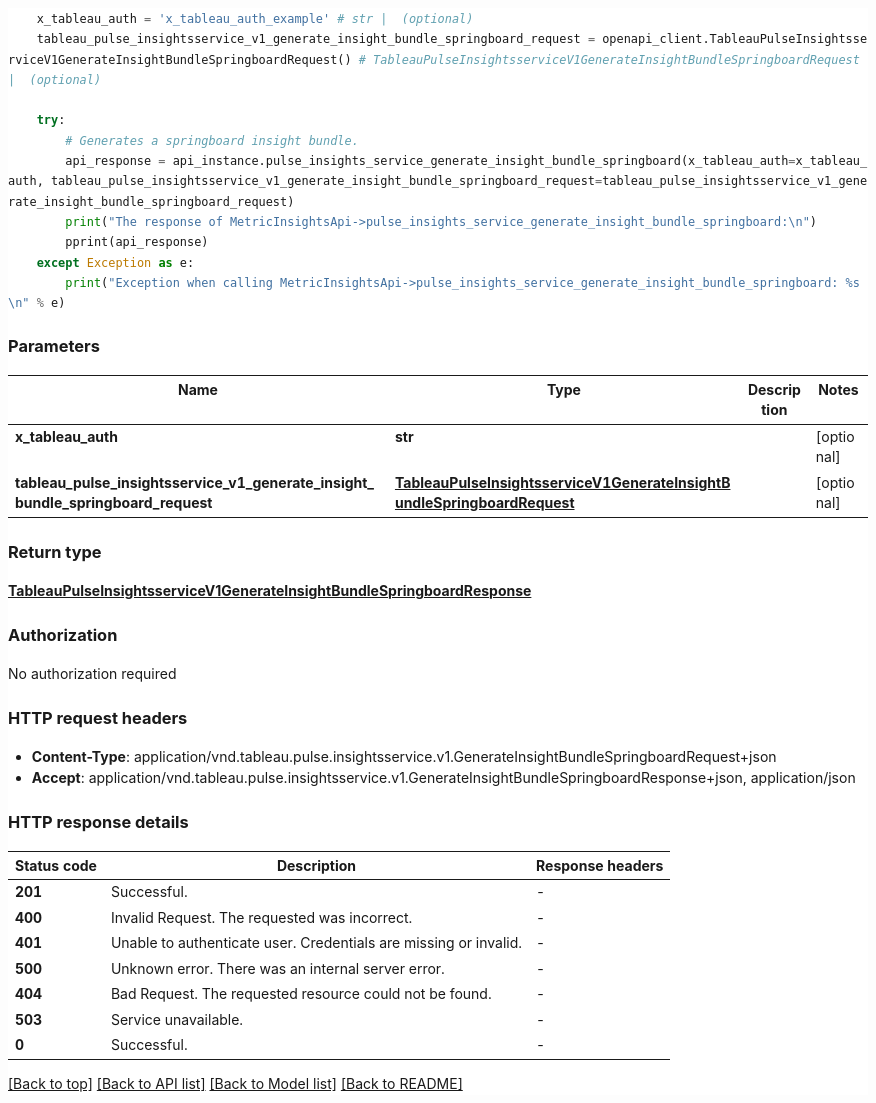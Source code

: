 ```python
    x_tableau_auth = 'x_tableau_auth_example' # str |  (optional)
    tableau_pulse_insightsservice_v1_generate_insight_bundle_springboard_request = openapi_client.TableauPulseInsightsserviceV1GenerateInsightBundleSpringboardRequest() # TableauPulseInsightsserviceV1GenerateInsightBundleSpringboardRequest |  (optional)

    try:
        # Generates a springboard insight bundle.
        api_response = api_instance.pulse_insights_service_generate_insight_bundle_springboard(x_tableau_auth=x_tableau_auth, tableau_pulse_insightsservice_v1_generate_insight_bundle_springboard_request=tableau_pulse_insightsservice_v1_generate_insight_bundle_springboard_request)
        print("The response of MetricInsightsApi->pulse_insights_service_generate_insight_bundle_springboard:\n")
        pprint(api_response)
    except Exception as e:
        print("Exception when calling MetricInsightsApi->pulse_insights_service_generate_insight_bundle_springboard: %s\n" % e)
```



### Parameters


Name | Type | Description  | Notes
------------- | ------------- | ------------- | -------------
 **x_tableau_auth** | **str**|  | [optional] 
 **tableau_pulse_insightsservice_v1_generate_insight_bundle_springboard_request** | [**TableauPulseInsightsserviceV1GenerateInsightBundleSpringboardRequest**](TableauPulseInsightsserviceV1GenerateInsightBundleSpringboardRequest.md)|  | [optional] 

### Return type

[**TableauPulseInsightsserviceV1GenerateInsightBundleSpringboardResponse**](TableauPulseInsightsserviceV1GenerateInsightBundleSpringboardResponse.md)

### Authorization

No authorization required

### HTTP request headers

 - **Content-Type**: application/vnd.tableau.pulse.insightsservice.v1.GenerateInsightBundleSpringboardRequest+json
 - **Accept**: application/vnd.tableau.pulse.insightsservice.v1.GenerateInsightBundleSpringboardResponse+json, application/json

### HTTP response details

| Status code | Description | Response headers |
|-------------|-------------|------------------|
**201** | Successful. |  -  |
**400** | Invalid Request. The requested was incorrect. |  -  |
**401** | Unable to authenticate user. Credentials are missing or invalid. |  -  |
**500** | Unknown error. There was an internal server error. |  -  |
**404** | Bad Request. The requested resource could not be found. |  -  |
**503** | Service unavailable. |  -  |
**0** | Successful. |  -  |

[[Back to top]](#) [[Back to API list]](../README.md#documentation-for-api-endpoints) [[Back to Model list]](../README.md#documentation-for-models) [[Back to README]](../README.md)

